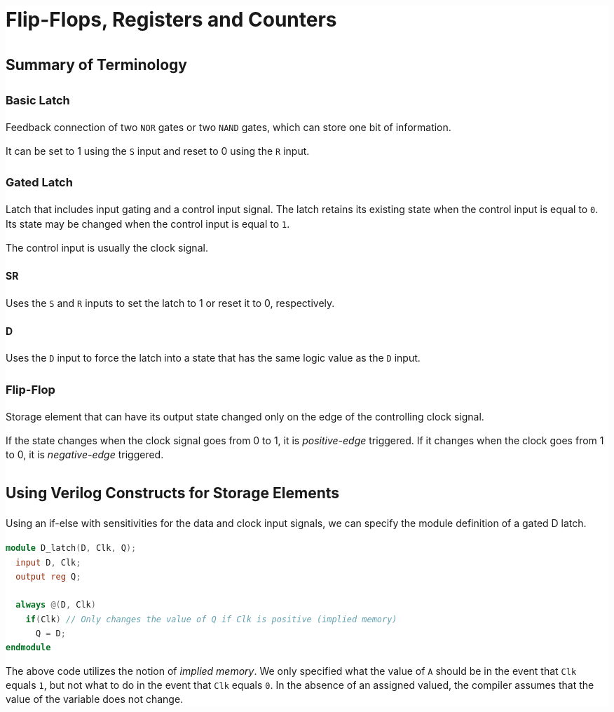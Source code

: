 
# Flip-Flops, Registers and Counters

## Summary of Terminology

### Basic Latch

Feedback connection of two `NOR` gates or two `NAND` gates, which can store one bit of information.

It can be set to 1 using the `S` input and reset to 0 using the `R` input.

### Gated Latch

Latch that includes input gating and a control input signal. The latch retains its existing state when the control input is equal to `0`. Its state may be changed when the control input is equal to `1`.

The control input is usually the clock signal.

#### SR

Uses the `S` and `R` inputs to set the latch to 1 or reset it to 0, respectively.

#### D

Uses the `D` input to force the latch into a state that has the same logic value as the `D` input.

### Flip-Flop

Storage element that can have its output state changed only on the edge of the controlling clock signal.

If the state changes when the clock signal goes from 0 to 1, it is *positive-edge* triggered. If it changes when the clock goes from 1 to 0, it is *negative-edge* triggered.

## Using Verilog Constructs for Storage Elements

Using an if-else with sensitivities for the data and clock input signals, we can specify the module definition of a gated D latch.

```verilog
module D_latch(D, Clk, Q);
  input D, Clk;
  output reg Q;

  always @(D, Clk)
    if(Clk) // Only changes the value of Q if Clk is positive (implied memory)
      Q = D;
endmodule
```

The above code utilizes the notion of *implied memory*. We only specified what the value of `A` should be in the event that `Clk` equals `1`, but not what to do in the event that `Clk` equals `0`. In the absence of an assigned valued, the compiler assumes that the value of the variable does not change.
